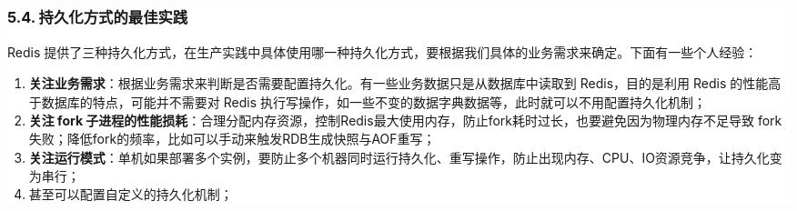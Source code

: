 ### 5.4. 持久化方式的最佳实践

Redis 提供了三种持久化方式，在生产实践中具体使用哪一种持久化方式，要根据我们具体的业务需求来确定。下面有一些个人经验：

1. **关注业务需求**：根据业务需求来判断是否需要配置持久化。有一些业务数据只是从数据库中读取到 Redis，目的是利用 Redis 的性能高于数据库的特点，可能并不需要对 Redis 执行写操作，如一些不变的数据字典数据等，此时就可以不用配置持久化机制；
2. **关注 fork 子进程的性能损耗**：合理分配内存资源，控制Redis最大使用内存，防止fork耗时过长，也要避免因为物理内存不足导致 fork 失败；降低fork的频率，比如可以手动来触发RDB生成快照与AOF重写；
3. **关注运行模式**：单机如果部署多个实例，要防止多个机器同时运行持久化、重写操作，防止出现内存、CPU、IO资源竞争，让持久化变为串行；
4. 甚至可以配置自定义的持久化机制；


